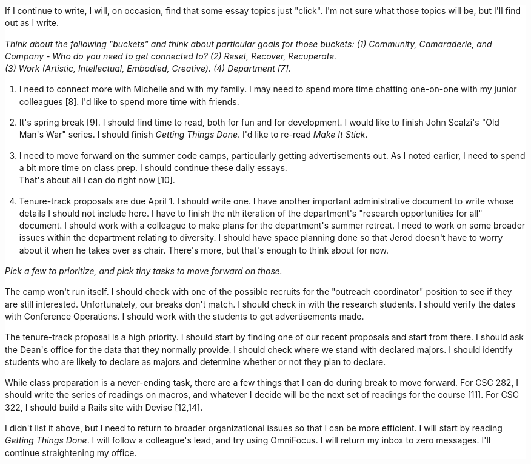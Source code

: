 If I continue to write, I will, on occasion, find that some essay topics
just "click".  I'm not sure what those topics will be, but I'll find
out as I write.

*Think about the following "buckets" and think about particular goals
for those buckets: (1) Community, Camaraderie, and Company - Who do
you need to get connected to?  (2) Reset, Recover, Recuperate.  
(3) Work (Artistic, Intellectual, Embodied, Creative).  (4) Department
[7].*

1. I need to connect more with Michelle and with my family.  I may 
need to spend more time chatting one-on-one with my junior colleagues [8].
I'd like to spend more time with friends.

2. It's spring break [9].  I should find time to read, both for fun and
for development.  I would like to finish John Scalzi's "Old Man's War" 
series.  I should finish _Getting Things Done_.  I'd like to re-read
_Make It Stick_.

3. I need to move forward on the summer code camps, particularly 
getting advertisements out.  As I noted earlier, I need to spend a
bit more time on class prep.  I should continue these daily essays.  
That's about all I can do right now [10].

4. Tenure-track proposals are due April 1.  I should write one.  I have
another important administrative document to write whose details I should
not include here.  I have to finish the nth iteration of the department's 
"research opportunities for all" document.  I should work with a colleague
to make plans for the department's summer retreat.  I need to work on some
broader issues within the department relating to diversity.  I should have
space planning done so that Jerod doesn't have to worry about it when he
takes over as chair.  There's more, but that's enough to think about for
now.

*Pick a few to prioritize, and pick tiny tasks to move forward on those.*

The camp won't run itself.  I should check with one of the possible recruits
for the "outreach coordinator" position to see if they are still interested.
Unfortunately, our breaks don't match.  I should check in with the research
students.  I should verify the dates with Conference Operations.  I should
work with the students to get advertisements made.

The tenure-track proposal is a high priority.  I should start by finding
one of our recent proposals and start from there.  I should ask the Dean's
office for the data that they normally provide.  I should check where we
stand with declared majors.  I should identify students who are likely to
declare as majors and determine whether or not they plan to declare.

While class preparation is a never-ending task, there are a few things
that I can do during break to move forward.  For CSC 282, I should write
the series of readings on macros, and whatever I decide will be the next
set of readings for the course [11].  For CSC 322, I should build a Rails site
with Devise [12,14].

I didn't list it above, but I need to return to broader organizational
issues so that I can be more efficient.  I will start by reading _Getting
Things Done_.  I will follow a colleague's lead, and try using OmniFocus.
I will return my inbox to zero messages.  I'll continue straightening
my office.
